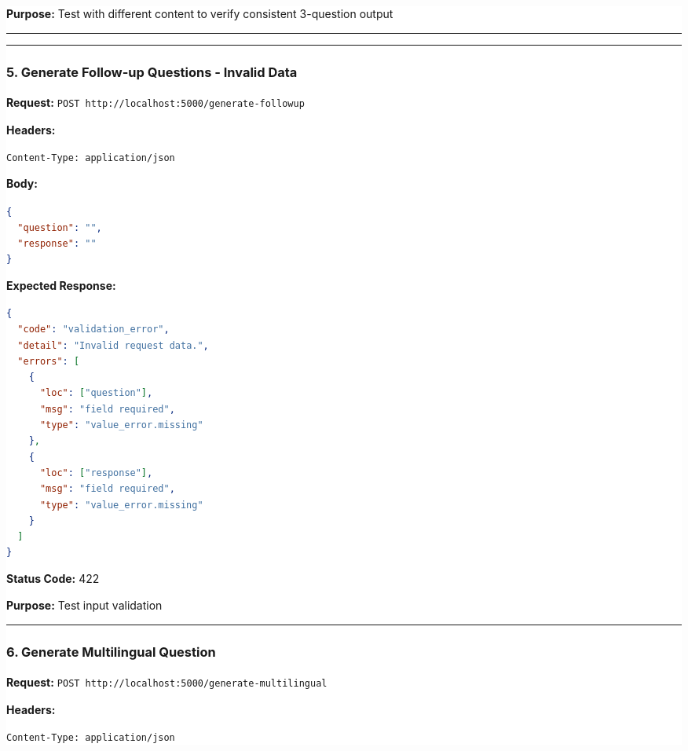 **Purpose:** Test with different content to verify consistent 3-question output

---



---

### 5. Generate Follow-up Questions - Invalid Data
**Request:** `POST http://localhost:5000/generate-followup`

**Headers:**
```
Content-Type: application/json
```

**Body:**
```json
{
  "question": "",
  "response": ""
}
```

**Expected Response:**
```json
{
  "code": "validation_error",
  "detail": "Invalid request data.",
  "errors": [
    {
      "loc": ["question"],
      "msg": "field required",
      "type": "value_error.missing"
    },
    {
      "loc": ["response"],
      "msg": "field required", 
      "type": "value_error.missing"
    }
  ]
}
```
**Status Code:** 422

**Purpose:** Test input validation

---

### 6. Generate Multilingual Question
**Request:** `POST http://localhost:5000/generate-multilingual`

**Headers:**
```
Content-Type: application/json
```
